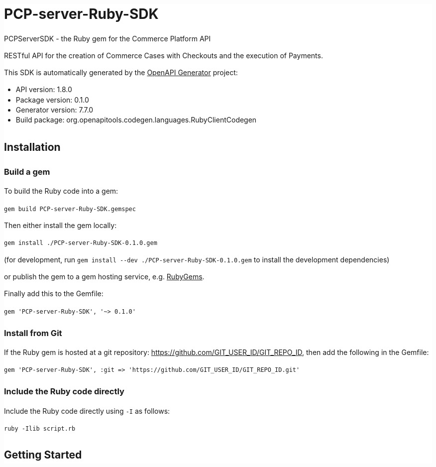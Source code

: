 # PCP-server-Ruby-SDK

PCPServerSDK - the Ruby gem for the Commerce Platform API

RESTful API for the creation of Commerce Cases with Checkouts and the execution of Payments.


This SDK is automatically generated by the [OpenAPI Generator](https://openapi-generator.tech) project:

- API version: 1.8.0
- Package version: 0.1.0
- Generator version: 7.7.0
- Build package: org.openapitools.codegen.languages.RubyClientCodegen

## Installation

### Build a gem

To build the Ruby code into a gem:

```shell
gem build PCP-server-Ruby-SDK.gemspec
```

Then either install the gem locally:

```shell
gem install ./PCP-server-Ruby-SDK-0.1.0.gem
```

(for development, run `gem install --dev ./PCP-server-Ruby-SDK-0.1.0.gem` to install the development dependencies)

or publish the gem to a gem hosting service, e.g. [RubyGems](https://rubygems.org/).

Finally add this to the Gemfile:

    gem 'PCP-server-Ruby-SDK', '~> 0.1.0'

### Install from Git

If the Ruby gem is hosted at a git repository: https://github.com/GIT_USER_ID/GIT_REPO_ID, then add the following in the Gemfile:

    gem 'PCP-server-Ruby-SDK', :git => 'https://github.com/GIT_USER_ID/GIT_REPO_ID.git'

### Include the Ruby code directly

Include the Ruby code directly using `-I` as follows:

```shell
ruby -Ilib script.rb
```

## Getting Started
